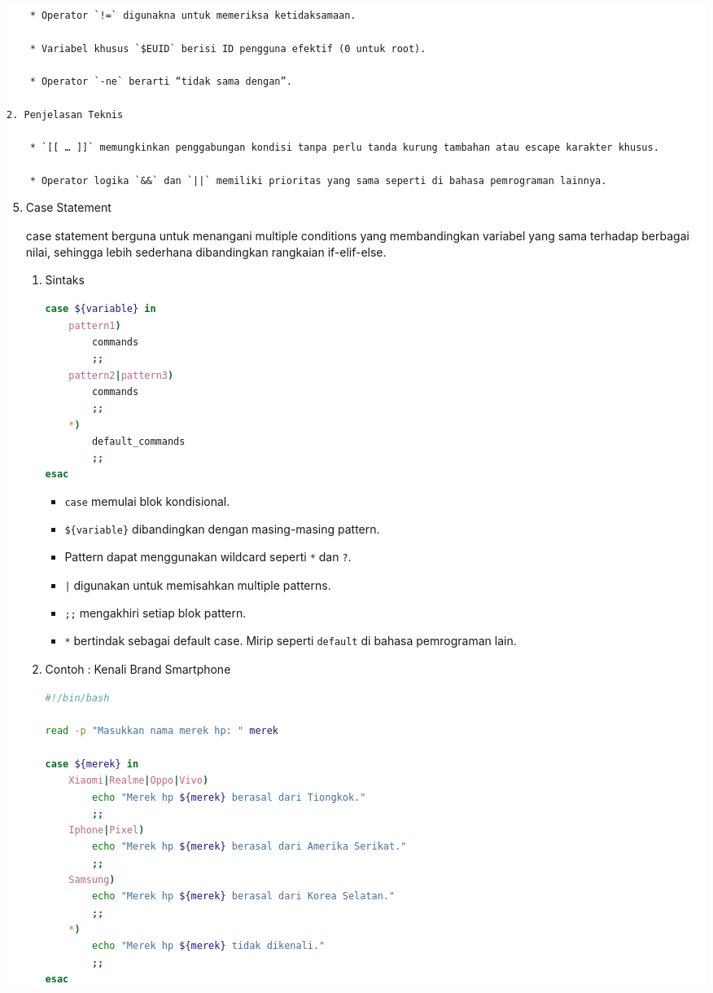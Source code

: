         * Operator `!=` digunakna untuk memeriksa ketidaksamaan.
            
        * Variabel khusus `$EUID` berisi ID pengguna efektif (0 untuk root).
            
        * Operator `-ne` berarti “tidak sama dengan”.
            
    2. Penjelasan Teknis
        
        * `[[ … ]]` memungkinkan penggabungan kondisi tanpa perlu tanda kurung tambahan atau escape karakter khusus.
            
        * Operator logika `&&` dan `||` memiliki prioritas yang sama seperti di bahasa pemrograman lainnya.
            
5. Case Statement
    
    case statement berguna untuk menangani multiple conditions yang membandingkan variabel yang sama terhadap berbagai nilai, sehingga lebih sederhana dibandingkan rangkaian if-elif-else.
    
    1. Sintaks
        
        ```bash
        case ${variable} in
            pattern1)
                commands
                ;;
            pattern2|pattern3)
                commands
                ;;
            *)
                default_commands
                ;;
        esac
        ```
        
        * `case` memulai blok kondisional.
            
        * `${variable}` dibandingkan dengan masing-masing pattern.
            
        * Pattern dapat menggunakan wildcard seperti `*` dan `?`.
            
        * `|` digunakan untuk memisahkan multiple patterns.
            
        * `;;` mengakhiri setiap blok pattern.
            
        * `*` bertindak sebagai default case. Mirip seperti `default` di bahasa pemrograman lain.
            
    2. Contoh : Kenali Brand Smartphone
        
        ```bash
        #!/bin/bash
        
        read -p "Masukkan nama merek hp: " merek
        
        case ${merek} in
            Xiaomi|Realme|Oppo|Vivo)
                echo "Merek hp ${merek} berasal dari Tiongkok."
                ;;
            Iphone|Pixel)
                echo "Merek hp ${merek} berasal dari Amerika Serikat."
                ;;
            Samsung)
                echo "Merek hp ${merek} berasal dari Korea Selatan."
                ;;
            *)
                echo "Merek hp ${merek} tidak dikenali."
                ;;
        esac
        ```
        